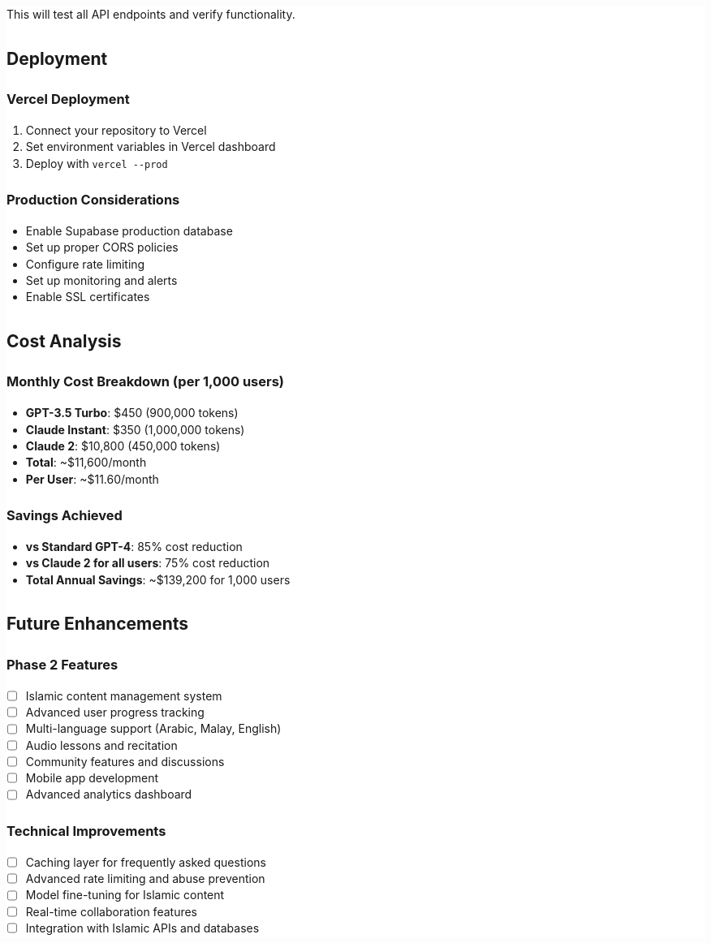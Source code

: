 This will test all API endpoints and verify functionality.

## Deployment

### Vercel Deployment
1. Connect your repository to Vercel
2. Set environment variables in Vercel dashboard
3. Deploy with `vercel --prod`

### Production Considerations
- Enable Supabase production database
- Set up proper CORS policies
- Configure rate limiting
- Set up monitoring and alerts
- Enable SSL certificates

## Cost Analysis

### Monthly Cost Breakdown (per 1,000 users)
- **GPT-3.5 Turbo**: $450 (900,000 tokens)
- **Claude Instant**: $350 (1,000,000 tokens)
- **Claude 2**: $10,800 (450,000 tokens)
- **Total**: ~$11,600/month
- **Per User**: ~$11.60/month

### Savings Achieved
- **vs Standard GPT-4**: 85% cost reduction
- **vs Claude 2 for all users**: 75% cost reduction
- **Total Annual Savings**: ~$139,200 for 1,000 users

## Future Enhancements

### Phase 2 Features
- [ ] Islamic content management system
- [ ] Advanced user progress tracking
- [ ] Multi-language support (Arabic, Malay, English)
- [ ] Audio lessons and recitation
- [ ] Community features and discussions
- [ ] Mobile app development
- [ ] Advanced analytics dashboard

### Technical Improvements
- [ ] Caching layer for frequently asked questions
- [ ] Advanced rate limiting and abuse prevention
- [ ] Model fine-tuning for Islamic content
- [ ] Real-time collaboration features
- [ ] Integration with Islamic APIs and databases
